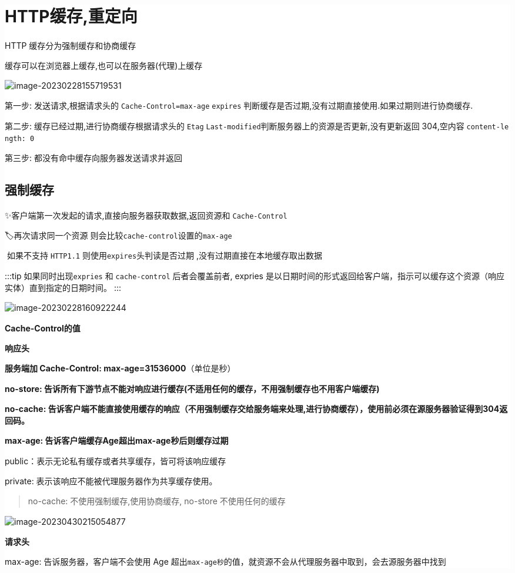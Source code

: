 # HTTP缓存,重定向



HTTP 缓存分为强制缓存和协商缓存

缓存可以在浏览器上缓存,也可以在服务器(代理)上缓存

![image-20230228155719531](https://cyzblog-1305365553.cos.ap-guangzhou.myqcloud.com/image-20230228155719531.png)


第一步: 发送请求,根据请求头的 `Cache-Control=max-age` `expires` 判断缓存是否过期,没有过期直接使用.如果过期则进行协商缓存.


第二步: 缓存已经过期,进行协商缓存根据请求头的 `Etag` `Last-modified`判断服务器上的资源是否更新,没有更新返回 304,空内容 `content-length: 0`

第三步: 都没有命中缓存向服务器发送请求并返回

## 强制缓存

✨客户端第一次发起的请求,直接向服务器获取数据,返回资源和 `Cache-Control`

🏷️再次请求同一个资源 则会比较`cache-control`设置的`max-age`

​	如果不支持 `HTTP1.1` 则使用`expires`头判读是否过期 ,没有过期直接在本地缓存取出数据

:::tip
如果同时出现`expries` 和 `cache-control` 后者会覆盖前者,
expries 是以日期时间的形式返回给客户端，指示可以缓存这个资源（响应实体）直到指定的日期时间。
:::

![image-20230228160922244](https://cyzblog-1305365553.cos.ap-guangzhou.myqcloud.com/image-20230228160922244.png)



**Cache-Control的值**

**响应头**

**服务端加 Cache-Control: max-age=31536000**（单位是秒）

**no-store: 告诉所有下游节点不能对响应进行缓存(不适用任何的缓存，不用强制缓存也不用客户端缓存)**

**no-cache: 告诉客户端不能直接使用缓存的响应（不用强制缓存交给服务端来处理,进行协商缓存），使用前必须在源服务器验证得到304返回码。**

**max-age: 告诉客户端缓存Age超出max-age秒后则缓存过期**

public：表示无论私有缓存或者共享缓存，皆可将该响应缓存

private: 表示该响应不能被代理服务器作为共享缓存使用。

> no-cache: 不使用强制缓存,使用协商缓存, no-store 不使用任何的缓存

![image-20230430215054877](https://cyzblog-1305365553.cos.ap-guangzhou.myqcloud.com/image-20230430215054877.png)





**请求头**

max-age:  告诉服务器，客户端不会使用 Age 超出`max-age秒`的值，就资源不会从代理服务器中取到，会去源服务器中找到
